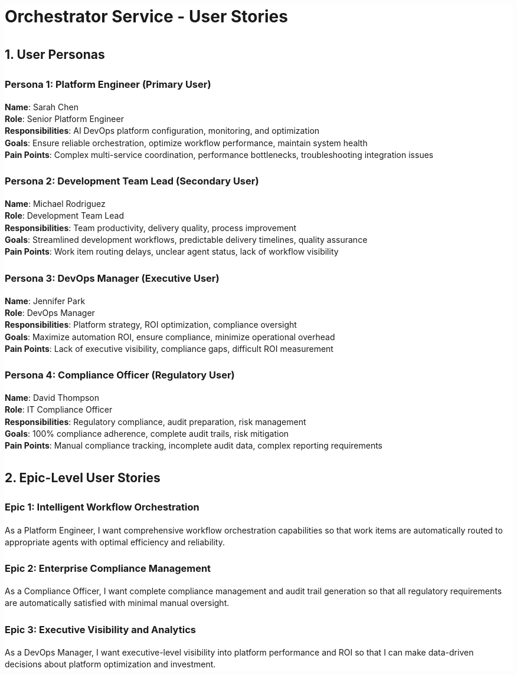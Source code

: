 # Orchestrator Service - User Stories

## 1. User Personas

### Persona 1: Platform Engineer (Primary User)
**Name**: Sarah Chen  
**Role**: Senior Platform Engineer  
**Responsibilities**: AI DevOps platform configuration, monitoring, and optimization  
**Goals**: Ensure reliable orchestration, optimize workflow performance, maintain system health  
**Pain Points**: Complex multi-service coordination, performance bottlenecks, troubleshooting integration issues  

### Persona 2: Development Team Lead (Secondary User)  
**Name**: Michael Rodriguez  
**Role**: Development Team Lead  
**Responsibilities**: Team productivity, delivery quality, process improvement  
**Goals**: Streamlined development workflows, predictable delivery timelines, quality assurance  
**Pain Points**: Work item routing delays, unclear agent status, lack of workflow visibility  

### Persona 3: DevOps Manager (Executive User)
**Name**: Jennifer Park  
**Role**: DevOps Manager  
**Responsibilities**: Platform strategy, ROI optimization, compliance oversight  
**Goals**: Maximize automation ROI, ensure compliance, minimize operational overhead  
**Pain Points**: Lack of executive visibility, compliance gaps, difficult ROI measurement  

### Persona 4: Compliance Officer (Regulatory User)
**Name**: David Thompson  
**Role**: IT Compliance Officer  
**Responsibilities**: Regulatory compliance, audit preparation, risk management  
**Goals**: 100% compliance adherence, complete audit trails, risk mitigation  
**Pain Points**: Manual compliance tracking, incomplete audit data, complex reporting requirements  

## 2. Epic-Level User Stories

### Epic 1: Intelligent Workflow Orchestration
As a Platform Engineer, I want comprehensive workflow orchestration capabilities so that work items are automatically routed to appropriate agents with optimal efficiency and reliability.

### Epic 2: Enterprise Compliance Management
As a Compliance Officer, I want complete compliance management and audit trail generation so that all regulatory requirements are automatically satisfied with minimal manual oversight.

### Epic 3: Executive Visibility and Analytics
As a DevOps Manager, I want executive-level visibility into platform performance and ROI so that I can make data-driven decisions about platform optimization and investment.
